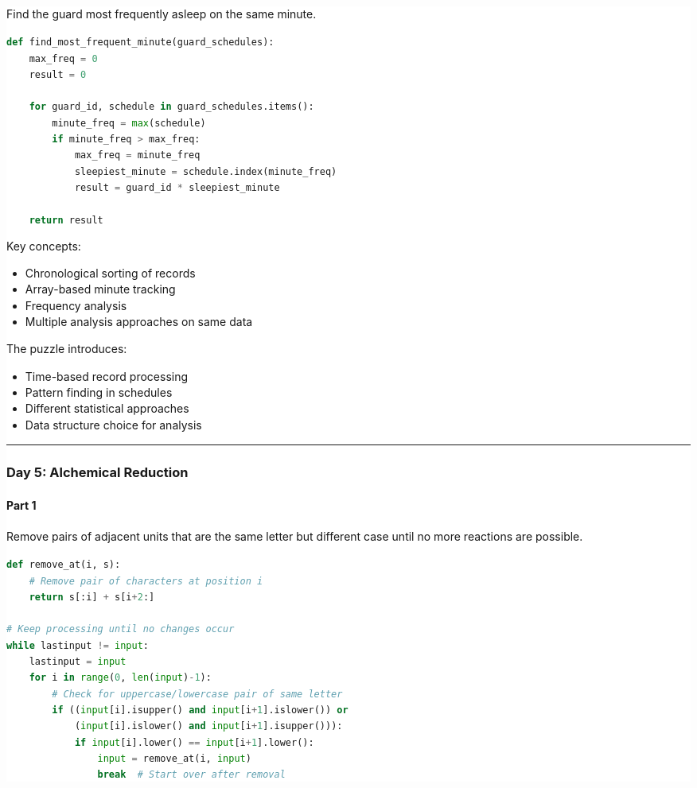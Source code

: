 Find the guard most frequently asleep on the same minute.

```python
def find_most_frequent_minute(guard_schedules):
    max_freq = 0
    result = 0
    
    for guard_id, schedule in guard_schedules.items():
        minute_freq = max(schedule)
        if minute_freq > max_freq:
            max_freq = minute_freq
            sleepiest_minute = schedule.index(minute_freq)
            result = guard_id * sleepiest_minute
            
    return result
```

Key concepts:

- Chronological sorting of records
- Array-based minute tracking
- Frequency analysis
- Multiple analysis approaches on same data

The puzzle introduces:

- Time-based record processing
- Pattern finding in schedules
- Different statistical approaches
- Data structure choice for analysis


---

### Day 5: Alchemical Reduction

#### Part 1

Remove pairs of adjacent units that are the same letter but different case until no more reactions are possible.

```python
def remove_at(i, s):
    # Remove pair of characters at position i
    return s[:i] + s[i+2:]

# Keep processing until no changes occur
while lastinput != input:
    lastinput = input
    for i in range(0, len(input)-1):
        # Check for uppercase/lowercase pair of same letter
        if ((input[i].isupper() and input[i+1].islower()) or 
            (input[i].islower() and input[i+1].isupper())):
            if input[i].lower() == input[i+1].lower():
                input = remove_at(i, input)
                break  # Start over after removal
```
